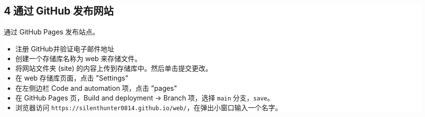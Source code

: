 ## 4 通过 GitHub 发布网站

通过 GitHub Pages 发布站点。

- 注册 GitHub并验证电子邮件地址
- 创建一个存储库名称为 web 来存储文件。
- 将网站文件夹 (site) 的内容上传到存储库中。然后单击提交更改。
- 在 web 存储库页面，点击 "Settings"
- 在左侧边栏 Code and automation 项，点击 "pages"
- 在 GitHub Pages 页，Build and deployment -> Branch 项，选择 `main` 分支，`save`。
- 浏览器访问 `https://silenthunter0814.github.io/web/`，在弹出小窗口输入一个名字。